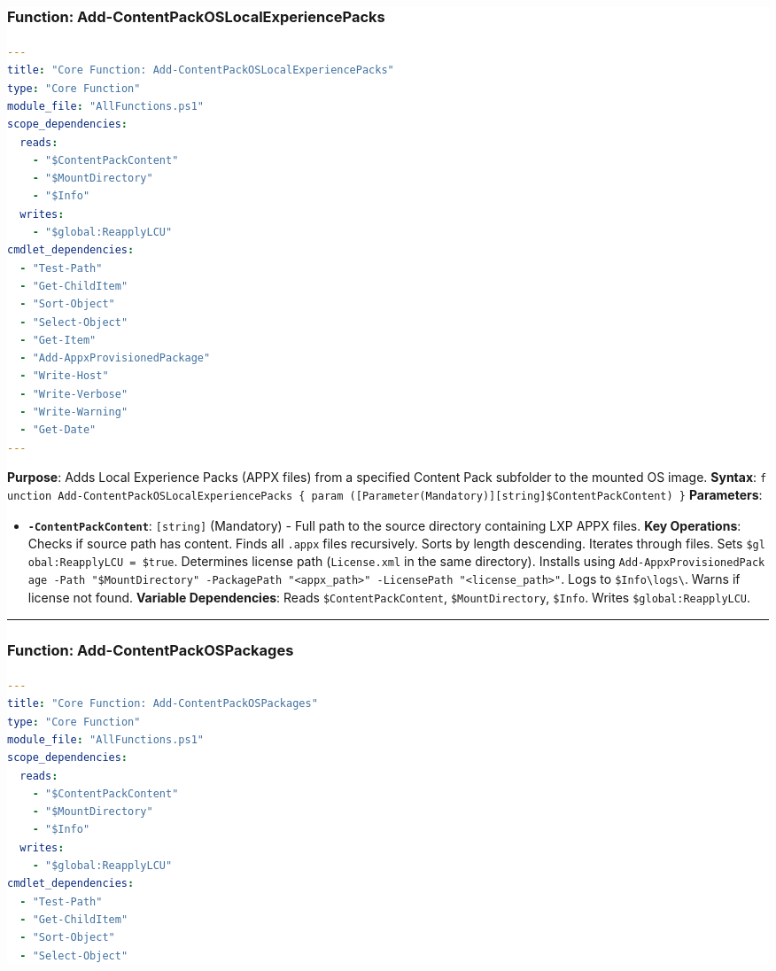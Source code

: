 
### Function: Add-ContentPackOSLocalExperiencePacks

```yaml
---
title: "Core Function: Add-ContentPackOSLocalExperiencePacks"
type: "Core Function"
module_file: "AllFunctions.ps1"
scope_dependencies:
  reads:
    - "$ContentPackContent"
    - "$MountDirectory"
    - "$Info"
  writes:
    - "$global:ReapplyLCU"
cmdlet_dependencies:
  - "Test-Path"
  - "Get-ChildItem"
  - "Sort-Object"
  - "Select-Object"
  - "Get-Item"
  - "Add-AppxProvisionedPackage"
  - "Write-Host"
  - "Write-Verbose"
  - "Write-Warning"
  - "Get-Date"
---
```

**Purpose**: Adds Local Experience Packs (APPX files) from a specified Content Pack subfolder to the mounted OS image.
**Syntax**: `function Add-ContentPackOSLocalExperiencePacks { param ([Parameter(Mandatory)][string]$ContentPackContent) }`
**Parameters**:
*   **`-ContentPackContent`**: `[string]` (Mandatory) - Full path to the source directory containing LXP APPX files.
**Key Operations**: Checks if source path has content. Finds all `.appx` files recursively. Sorts by length descending. Iterates through files. Sets `$global:ReapplyLCU = $true`. Determines license path (`License.xml` in the same directory). Installs using `Add-AppxProvisionedPackage -Path "$MountDirectory" -PackagePath "<appx_path>" -LicensePath "<license_path>"`. Logs to `$Info\logs\`. Warns if license not found.
**Variable Dependencies**: Reads `$ContentPackContent`, `$MountDirectory`, `$Info`. Writes `$global:ReapplyLCU`.

---

### Function: Add-ContentPackOSPackages

```yaml
---
title: "Core Function: Add-ContentPackOSPackages"
type: "Core Function"
module_file: "AllFunctions.ps1"
scope_dependencies:
  reads:
    - "$ContentPackContent"
    - "$MountDirectory"
    - "$Info"
  writes:
    - "$global:ReapplyLCU"
cmdlet_dependencies:
  - "Test-Path"
  - "Get-ChildItem"
  - "Sort-Object"
  - "Select-Object"
```
